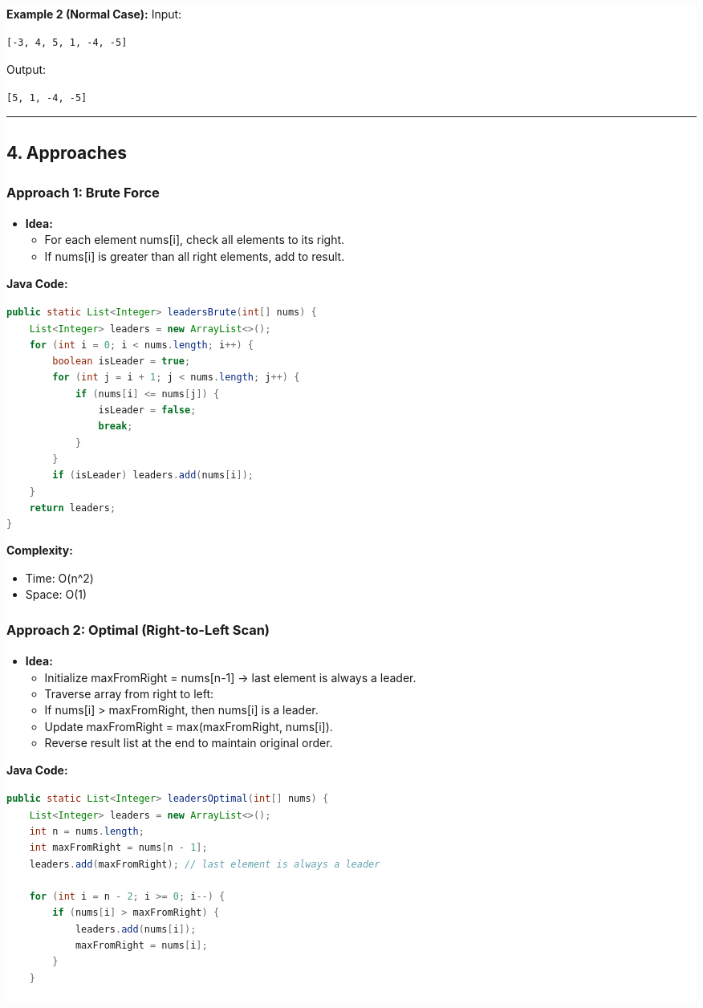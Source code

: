**Example 2 (Normal Case):**
Input:
```text
[-3, 4, 5, 1, -4, -5]
```
Output:
```text
[5, 1, -4, -5]
```


---

## 4. Approaches

### Approach 1: Brute Force

- **Idea:**
  - For each element nums[i], check all elements to its right.
  - If nums[i] is greater than all right elements, add to result.

**Java Code:**
```java
public static List<Integer> leadersBrute(int[] nums) {
    List<Integer> leaders = new ArrayList<>();
    for (int i = 0; i < nums.length; i++) {
        boolean isLeader = true;
        for (int j = i + 1; j < nums.length; j++) {
            if (nums[i] <= nums[j]) {
                isLeader = false;
                break;
            }
        }
        if (isLeader) leaders.add(nums[i]);
    }
    return leaders;
}
```

**Complexity:**
- Time: O(n^2)
- Space: O(1)

### Approach 2: Optimal (Right-to-Left Scan)

- **Idea:**
  - Initialize maxFromRight = nums[n-1] → last element is always a leader.
  - Traverse array from right to left:
  - If nums[i] > maxFromRight, then nums[i] is a leader.
  - Update maxFromRight = max(maxFromRight, nums[i]).
  - Reverse result list at the end to maintain original order.

**Java Code:**
```java
public static List<Integer> leadersOptimal(int[] nums) {
    List<Integer> leaders = new ArrayList<>();
    int n = nums.length;
    int maxFromRight = nums[n - 1];
    leaders.add(maxFromRight); // last element is always a leader
    
    for (int i = n - 2; i >= 0; i--) {
        if (nums[i] > maxFromRight) {
            leaders.add(nums[i]);
            maxFromRight = nums[i];
        }
    }
    
```